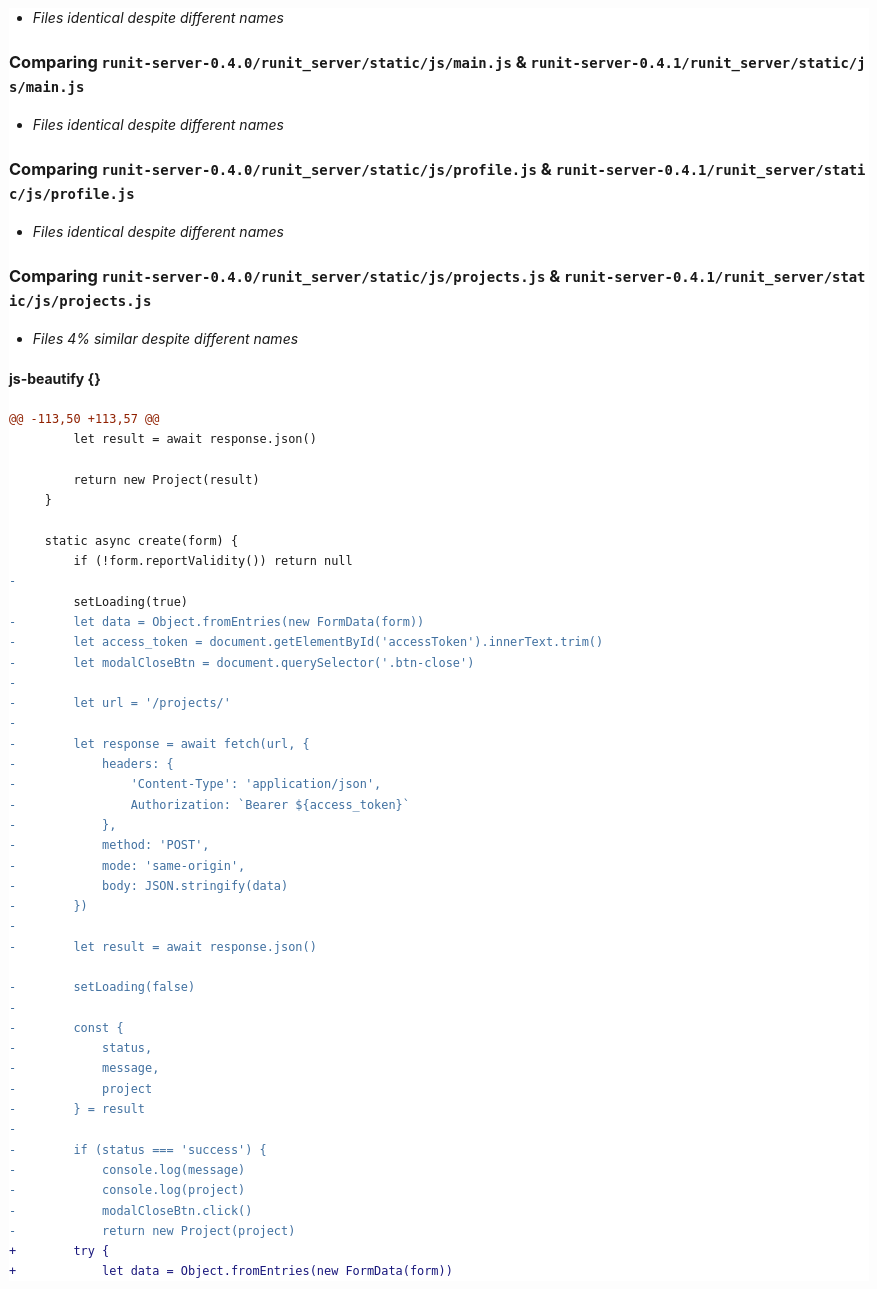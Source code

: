  * *Files identical despite different names*

### Comparing `runit-server-0.4.0/runit_server/static/js/main.js` & `runit-server-0.4.1/runit_server/static/js/main.js`

 * *Files identical despite different names*

### Comparing `runit-server-0.4.0/runit_server/static/js/profile.js` & `runit-server-0.4.1/runit_server/static/js/profile.js`

 * *Files identical despite different names*

### Comparing `runit-server-0.4.0/runit_server/static/js/projects.js` & `runit-server-0.4.1/runit_server/static/js/projects.js`

 * *Files 4% similar despite different names*

#### js-beautify {}

```diff
@@ -113,50 +113,57 @@
         let result = await response.json()
 
         return new Project(result)
     }
 
     static async create(form) {
         if (!form.reportValidity()) return null
-
         setLoading(true)
-        let data = Object.fromEntries(new FormData(form))
-        let access_token = document.getElementById('accessToken').innerText.trim()
-        let modalCloseBtn = document.querySelector('.btn-close')
-
-        let url = '/projects/'
-
-        let response = await fetch(url, {
-            headers: {
-                'Content-Type': 'application/json',
-                Authorization: `Bearer ${access_token}`
-            },
-            method: 'POST',
-            mode: 'same-origin',
-            body: JSON.stringify(data)
-        })
-
-        let result = await response.json()
 
-        setLoading(false)
-
-        const {
-            status,
-            message,
-            project
-        } = result
-
-        if (status === 'success') {
-            console.log(message)
-            console.log(project)
-            modalCloseBtn.click()
-            return new Project(project)
+        try {
+            let data = Object.fromEntries(new FormData(form))
```